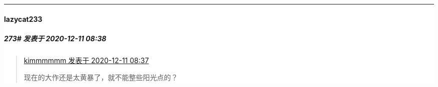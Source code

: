





*****

####  lazycat233  
##### 273#       发表于 2020-12-11 08:38



<blockquote><a href="httphttps://bbs.saraba1st.com/2b/forum.php?mod=redirect&amp;goto=findpost&amp;pid=49679764&amp;ptid=1961524" target="_blank">kimmmmmm 发表于 2020-12-11 08:37</a>

现在的大作还是太黄暴了，就不能整些阳光点的？


